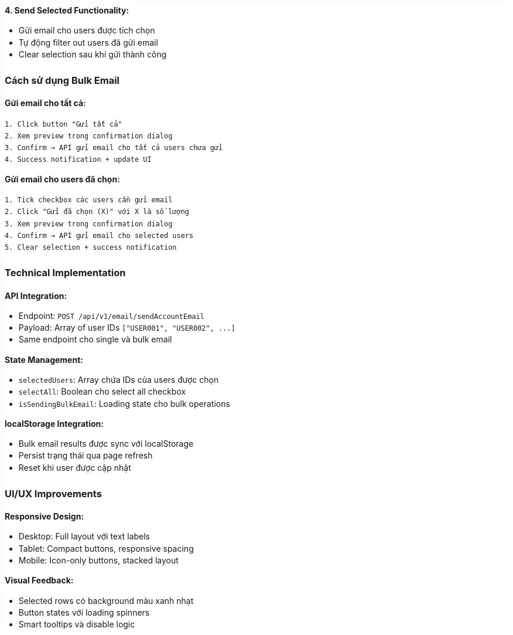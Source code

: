 **4. Send Selected Functionality:**

- Gửi email cho users được tích chọn
- Tự động filter out users đã gửi email
- Clear selection sau khi gửi thành công

### Cách sử dụng Bulk Email

**Gửi email cho tất cả:**

```
1. Click button "Gửi tất cả"
2. Xem preview trong confirmation dialog
3. Confirm → API gửi email cho tất cả users chưa gửi
4. Success notification + update UI
```

**Gửi email cho users đã chọn:**

```
1. Tick checkbox các users cần gửi email
2. Click "Gửi đã chọn (X)" với X là số lượng
3. Xem preview trong confirmation dialog
4. Confirm → API gửi email cho selected users
5. Clear selection + success notification
```

### Technical Implementation

**API Integration:**

- Endpoint: `POST /api/v1/email/sendAccountEmail`
- Payload: Array of user IDs `["USER001", "USER002", ...]`
- Same endpoint cho single và bulk email

**State Management:**

- `selectedUsers`: Array chứa IDs của users được chọn
- `selectAll`: Boolean cho select all checkbox
- `isSendingBulkEmail`: Loading state cho bulk operations

**localStorage Integration:**

- Bulk email results được sync với localStorage
- Persist trạng thái qua page refresh
- Reset khi user được cập nhật

### UI/UX Improvements

**Responsive Design:**

- Desktop: Full layout với text labels
- Tablet: Compact buttons, responsive spacing
- Mobile: Icon-only buttons, stacked layout

**Visual Feedback:**

- Selected rows có background màu xanh nhạt
- Button states với loading spinners
- Smart tooltips và disable logic
